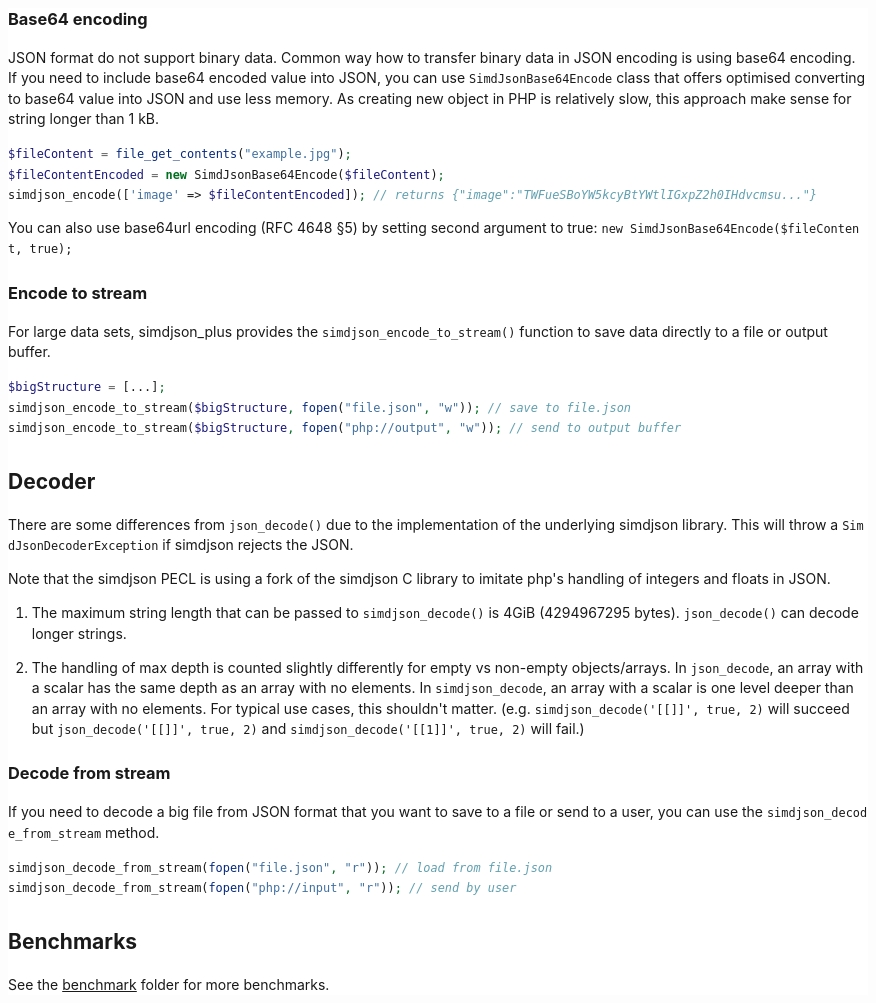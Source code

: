### Base64 encoding

JSON format do not support binary data. Common way how to transfer binary data in JSON encoding is using base64 encoding.
If you need to include base64 encoded value into JSON, you can use `SimdJsonBase64Encode` class that offers optimised converting to base64 value into JSON and use less memory.
As creating new object in PHP is relatively slow, this approach make sense for string longer than 1 kB.

```php
$fileContent = file_get_contents("example.jpg");
$fileContentEncoded = new SimdJsonBase64Encode($fileContent);
simdjson_encode(['image' => $fileContentEncoded]); // returns {"image":"TWFueSBoYW5kcyBtYWtlIGxpZ2h0IHdvcmsu..."}
```

You can also use base64url encoding (RFC 4648 §5) by setting second argument to true: `new SimdJsonBase64Encode($fileContent, true);`

### Encode to stream

For large data sets, simdjson_plus provides the `simdjson_encode_to_stream()` function to save data directly to a file or output buffer.

```php
$bigStructure = [...];
simdjson_encode_to_stream($bigStructure, fopen("file.json", "w")); // save to file.json
simdjson_encode_to_stream($bigStructure, fopen("php://output", "w")); // send to output buffer
```

## Decoder

There are some differences from `json_decode()` due to the implementation of the underlying simdjson library. This will throw a `SimdJsonDecoderException` if simdjson rejects the JSON.

Note that the simdjson PECL is using a fork of the simdjson C library to imitate php's handling of integers and floats in JSON.

1) The maximum string length that can be passed to `simdjson_decode()` is 4GiB (4294967295 bytes).
   `json_decode()` can decode longer strings.

2) The handling of max depth is counted slightly differently for empty vs non-empty objects/arrays.
   In `json_decode`, an array with a scalar has the same depth as an array with no elements.
   In `simdjson_decode`, an array with a scalar is one level deeper than an array with no elements.
   For typical use cases, this shouldn't matter.
   (e.g. `simdjson_decode('[[]]', true, 2)` will succeed but `json_decode('[[]]', true, 2)` and `simdjson_decode('[[1]]', true, 2)` will fail.)

### Decode from stream

If you need to decode a big file from JSON format that you want to save to a file or send to a user, you can use the `simdjson_decode_from_stream` method.

```php
simdjson_decode_from_stream(fopen("file.json", "r")); // load from file.json
simdjson_decode_from_stream(fopen("php://input", "r")); // send by user
```

## Benchmarks
See the [benchmark](./benchmark) folder for more benchmarks.
